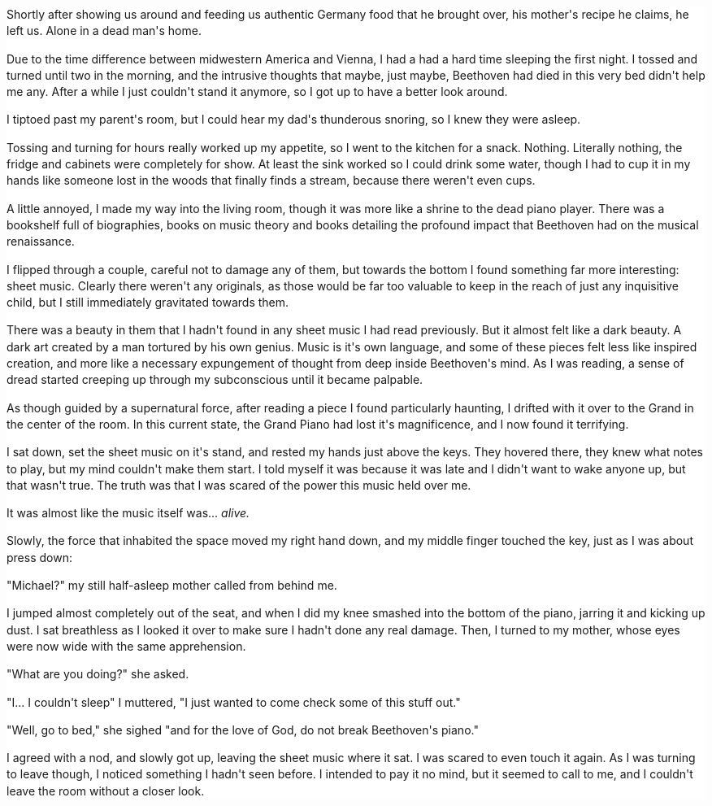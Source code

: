 Shortly after showing us around and feeding us authentic Germany food that he brought over, his mother's recipe he claims, he left us. Alone in a dead man's home.

Due to the time difference between midwestern America and Vienna, I had a had a hard time sleeping the first night. I tossed and turned until two in the morning, and the intrusive thoughts that maybe, just maybe, Beethoven had died in this very bed didn't help me any. After a while I just couldn't stand it anymore, so I got up to have a better look around.

I tiptoed past my parent's room, but I could hear my dad's thunderous snoring, so I knew they were asleep.

Tossing and turning for hours really worked up my appetite, so I went to the kitchen for a snack. Nothing. Literally nothing, the fridge and cabinets were completely for show. At least the sink worked so I could drink some water, though I had to cup it in my hands like someone lost in the woods that finally finds a stream, because there weren't even cups.

A little annoyed, I made my way into the living room, though it was more like a shrine to the dead piano player. There was a bookshelf full of biographies, books on music theory and books detailing the profound impact that Beethoven had on the musical renaissance.

I flipped through a couple, careful not to damage any of them, but towards the bottom I found something far more interesting: sheet music. Clearly there weren't any originals, as those would be far too valuable to keep in the reach of just any inquisitive child, but I still immediately gravitated towards them. 

There was a beauty in them that I hadn't found in any sheet music I had read previously. But it almost felt like a dark beauty. A dark art created by a man tortured by his own genius. Music is it's own language, and some of these pieces felt less like inspired creation, and more like a necessary expungement of thought from deep inside Beethoven's mind. As I was reading, a sense of dread started creeping up through my subconscious until it became palpable.

As though guided by a supernatural force, after reading a piece I found particularly haunting, I drifted with it over to the Grand in the center of the room. In this current state, the Grand Piano had lost it's magnificence, and I now found it terrifying.

I sat down, set the sheet music on it's stand, and rested my hands just above the keys. They hovered there, they knew what notes to play, but my mind couldn't make them start. I told myself it was because it was late and I didn't want to wake anyone up, but that wasn't true. The truth was that I was scared of the power this music held over me.

It was almost like the music itself was... *alive.*

Slowly, the force that inhabited the space moved my right hand down, and my middle finger touched the key, just as I was about press down:

"Michael?" my still half-asleep mother called from behind me.

I jumped almost completely out of the seat, and when I did my knee smashed into the bottom of the piano, jarring it and kicking up dust. I sat breathless as I looked it over to make sure I hadn't done any real damage. Then, I turned to my mother, whose eyes were now wide with the same apprehension.

"What are you doing?" she asked.

"I... I couldn't sleep" I muttered, "I just wanted to come check some of this stuff out."

"Well, go to bed," she sighed "and for the love of God, do not break Beethoven's piano."

I agreed with a nod, and slowly got up, leaving the sheet music where it sat. I was scared to even touch it again. As I was turning to leave though, I noticed something I hadn't seen before. I intended to pay it no mind, but it seemed to call to me, and I couldn't leave the room without a closer look.
